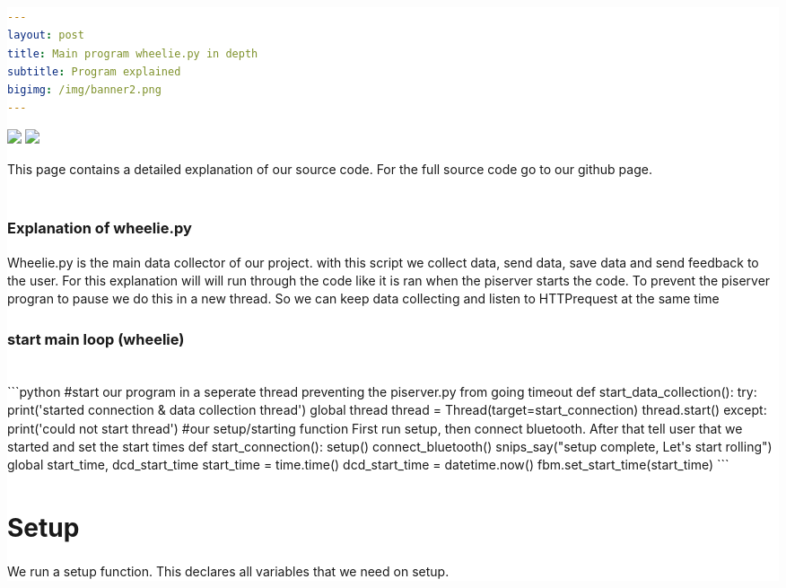 ```yaml
---
layout: post
title: Main program wheelie.py in depth
subtitle: Program explained
bigimg: /img/banner2.png
---
```

<html>
<div class="row get-started-wrap">
<img src="\Fitnesswheelchair\img\rolstoel.jpg" width="376"> <img src="\Fitnesswheelchair\img\arduinonono.jpg" width="376">
</div>
</html>

This page contains a detailed explanation of our source code. For the full source code go to our github page.  
<br>
### Explanation of wheelie.py
Wheelie.py is the main data collector of our project. with this script we collect data, send data, save data and send feedback to the user. For this explanation will will run through the code like it is ran when the piserver starts the code. To prevent the piserver progran to pause we do this in a new thread. So we can keep data collecting and listen to HTTPrequest at the same time
<br>
### start main loop (wheelie)
<br>
```python
#start our program in a seperate  thread preventing the piserver.py from going timeout
def start_data_collection():
    try:
        print('started connection & data collection thread')
        global thread
        thread = Thread(target=start_connection)
        thread.start()
    except:
        print('could not start thread')
#our setup/starting function First run setup, then connect bluetooth. After that tell user that we started and set the start times
def start_connection():
    setup()
    connect_bluetooth()
    snips_say("setup complete, Let's start rolling")
    global start_time, dcd_start_time
    start_time = time.time()
    dcd_start_time = datetime.now()
    fbm.set_start_time(start_time)
```

# Setup
We run a setup function. This declares all variables that we need on setup.
